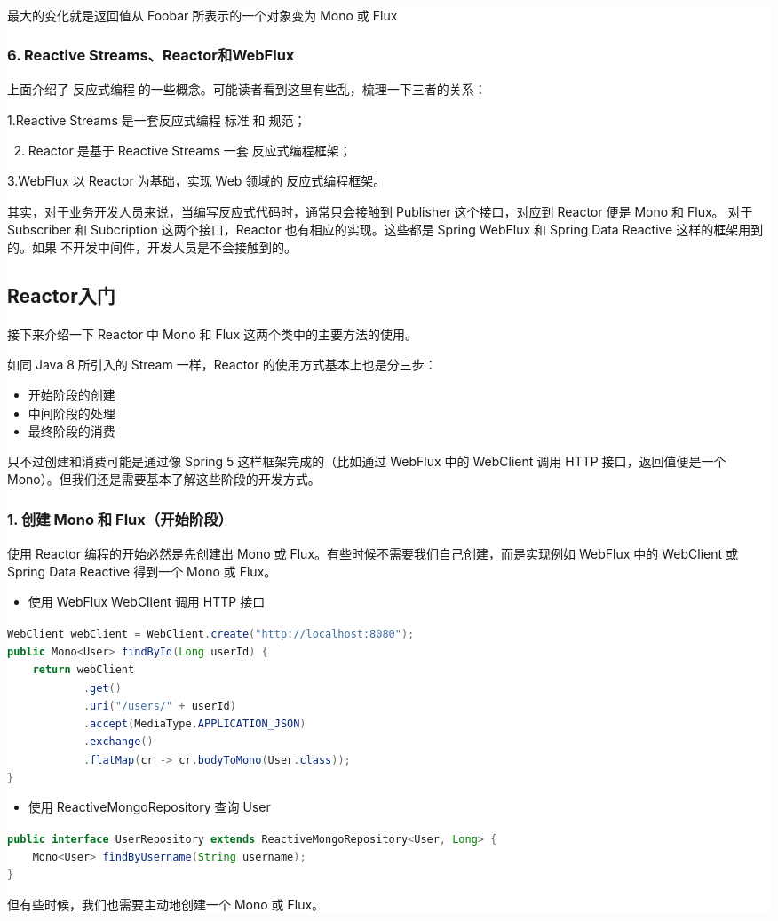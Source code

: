 最大的变化就是返回值从 Foobar 所表示的一个对象变为 Mono<Foobar> 或 Flux<Foobar>

### 6. Reactive Streams、Reactor和WebFlux

上面介绍了 反应式编程 的一些概念。可能读者看到这里有些乱，梳理一下三者的关系：

1.Reactive Streams 是一套反应式编程 标准 和 规范；

2. Reactor 是基于 Reactive Streams 一套 反应式编程框架；

3.WebFlux 以 Reactor 为基础，实现 Web 领域的 反应式编程框架。

其实，对于业务开发人员来说，当编写反应式代码时，通常只会接触到 Publisher 这个接口，对应到 Reactor 便是 Mono 和 Flux。
对于 Subscriber 和 Subcription 这两个接口，Reactor 也有相应的实现。这些都是 Spring WebFlux 和 Spring Data Reactive 这样的框架用到的。如果 不开发中间件，开发人员是不会接触到的。

## Reactor入门

接下来介绍一下 Reactor 中 Mono 和 Flux 这两个类中的主要方法的使用。

如同 Java 8 所引入的 Stream 一样，Reactor 的使用方式基本上也是分三步：

* 开始阶段的创建
* 中间阶段的处理
* 最终阶段的消费

只不过创建和消费可能是通过像 Spring 5 这样框架完成的（比如通过 WebFlux 中的 WebClient 调用  HTTP 接口，返回值便是一个 Mono）。但我们还是需要基本了解这些阶段的开发方式。

### 1. 创建 Mono 和 Flux（开始阶段）

使用 Reactor 编程的开始必然是先创建出 Mono 或 Flux。有些时候不需要我们自己创建，而是实现例如 WebFlux 中的 WebClient 或 Spring Data Reactive 得到一个 Mono 或 Flux。

* 使用 WebFlux WebClient 调用 HTTP 接口

```java
WebClient webClient = WebClient.create("http://localhost:8080");
public Mono<User> findById(Long userId) {
    return webClient
            .get()
            .uri("/users/" + userId)
            .accept(MediaType.APPLICATION_JSON)
            .exchange()
            .flatMap(cr -> cr.bodyToMono(User.class));
}
```

* 使用 ReactiveMongoRepository 查询 User

```java
public interface UserRepository extends ReactiveMongoRepository<User, Long> {
    Mono<User> findByUsername(String username);
}
```

但有些时候，我们也需要主动地创建一个 Mono 或 Flux。
